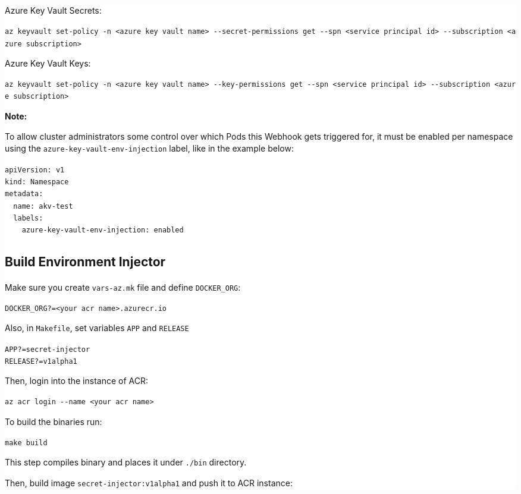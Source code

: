 Azure Key Vault Secrets:

```
az keyvault set-policy -n <azure key vault name> --secret-permissions get --spn <service principal id> --subscription <azure subscription>
```

Azure Key Vault Keys:

```
az keyvault set-policy -n <azure key vault name> --key-permissions get --spn <service principal id> --subscription <azure subscription>
```

**Note:**

To allow cluster administrators some control over which Pods this Webhook gets triggered for, it must be enabled per namespace using the `azure-key-vault-env-injection` label, like in the example below:

```
apiVersion: v1
kind: Namespace
metadata:
  name: akv-test
  labels:
    azure-key-vault-env-injection: enabled
```


## Build Environment Injector

Make sure you create `vars-az.mk` file and define `DOCKER_ORG`:

```
DOCKER_ORG?=<your acr name>.azurecr.io
```

Also, in `Makefile`, set variables `APP` and `RELEASE`

```
APP?=secret-injector
RELEASE?=v1alpha1
```

Then, login into the instance of ACR:

```
az acr login --name <your acr name>
```

To build the binaries run:

```
make build
```

This step compiles binary and places it under `./bin` directory.

Then, build image `secret-injector:v1alpha1` and push it to ACR instance:
